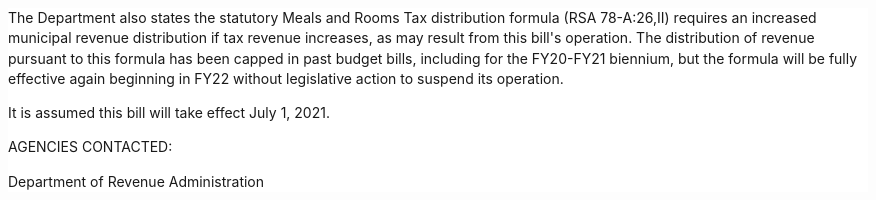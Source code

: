  

The Department also states the statutory Meals and Rooms Tax distribution formula (RSA 78-A:26,II) requires an increased municipal revenue distribution if tax revenue increases, as may result from this bill's operation. The distribution of revenue pursuant to this formula has been capped in past budget bills, including for the FY20-FY21 biennium, but the formula will be fully effective again beginning in FY22 without legislative action to suspend its operation.

 

It is assumed this bill will take effect July 1, 2021.

 

AGENCIES CONTACTED:

Department of Revenue Administration

 

